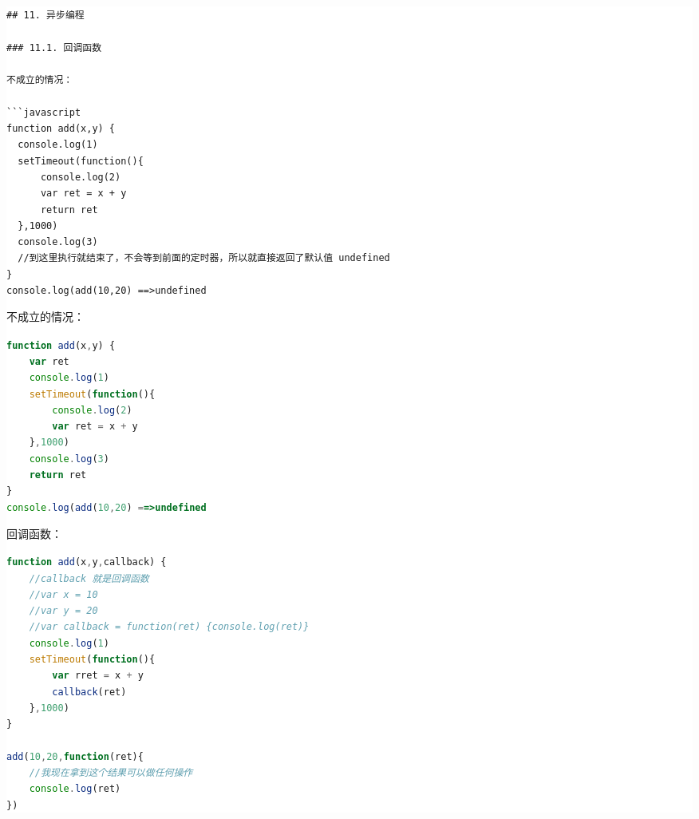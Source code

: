   ```
## 11. 异步编程

### 11.1. 回调函数

不成立的情况：

```javascript
function add(x,y) {
    console.log(1)
    setTimeout(function(){
        console.log(2)
        var ret = x + y
        return ret
    },1000)
    console.log(3)
    //到这里执行就结束了，不会等到前面的定时器，所以就直接返回了默认值 undefined
}
console.log(add(10,20) ==>undefined

```

不成立的情况：

```javascript
function add(x,y) {
    var ret
    console.log(1)
    setTimeout(function(){
        console.log(2)
        var ret = x + y
    },1000)
    console.log(3)
    return ret
}
console.log(add(10,20) ==>undefined

```

回调函数：

```javascript
function add(x,y,callback) {
    //callback 就是回调函数
    //var x = 10
    //var y = 20
    //var callback = function(ret) {console.log(ret)}
    console.log(1)
    setTimeout(function(){
        var rret = x + y
        callback(ret)
    },1000)
}

add(10,20,function(ret){
    //我现在拿到这个结果可以做任何操作
    console.log(ret)
})

```
